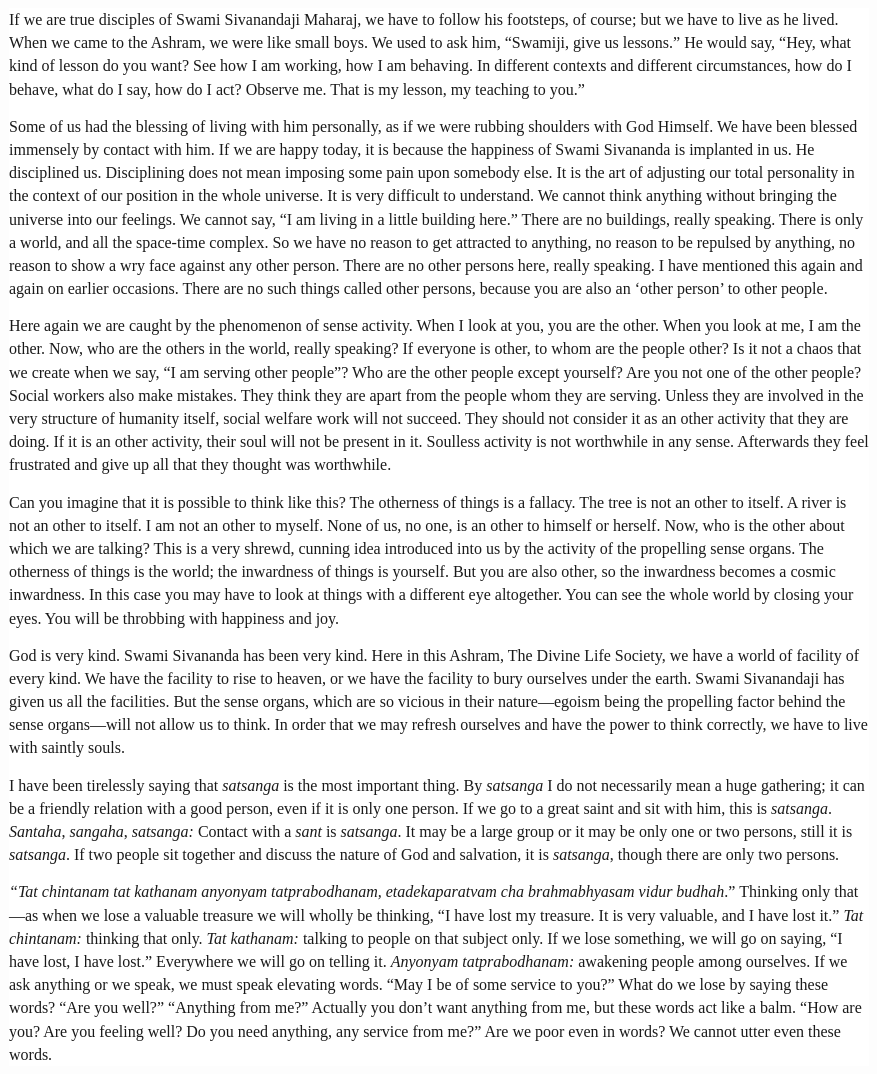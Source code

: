 <p><span style="font-size: 12pt; font-family: book antiqua,palatino;">If we are true disciples of Swami Sivanandaji Maharaj, we have to follow his footsteps, of course; but we have to live as he lived. When we came to the Ashram, we were like small boys. We used to ask him, “Swamiji, give us lessons.” He would say, “Hey, what kind of lesson do you want? See how I am working, how I am behaving. In different contexts and different circumstances, how do I behave, what do I say, how do I act? Observe me. That is my lesson, my teaching to you.”</span></p>
<p><span style="font-size: 12pt; font-family: book antiqua,palatino;">Some of us had the blessing of living with him personally, as if we were rubbing shoulders with God Himself. We have been blessed immensely by contact with him. If we are happy today, it is because the happiness of Swami Sivananda is implanted in us. He disciplined us. Disciplining does not mean imposing some pain upon somebody else. It is the art of adjusting our total personality in the context of our position in the whole universe. It is very difficult to understand. We cannot think anything without bringing the universe into our feelings. We cannot say, “I am living in a little building here.” There are no buildings, really speaking. There is only a world, and all the space-time complex. So we have no reason to get attracted to anything, no reason to be repulsed by anything, no reason to show a wry face against any other person. There are no other persons here, really speaking. I have mentioned this again and again on earlier occasions. There are no such things called other persons, because you are also an ‘other person’ to other people.</span></p>
<p><span style="font-size: 12pt; font-family: book antiqua,palatino;">Here again we are caught by the phenomenon of sense activity. When I look at you, you are the other. When you look at me, I am the other. Now, who are the others in the world, really speaking? If everyone is other, to whom are the people other? Is it not a chaos that we create when we say, “I am serving other people”? Who are the other people except yourself? Are you not one of the other people? Social workers also make mistakes. They think they are apart from the people whom they are serving. Unless they are involved in the very structure of humanity itself, social welfare work will not succeed. They should not consider it as an other activity that they are doing. If it is an other activity, their soul will not be present in it. Soulless activity is not worthwhile in any sense. Afterwards they feel frustrated and give up all that they thought was worthwhile.</span></p>
<p><span style="font-size: 12pt; font-family: book antiqua,palatino;">Can you imagine that it is possible to think like this? The otherness of things is a fallacy. The tree is not an other to itself. A river is not an other to itself. I am not an other to myself. None of us, no one, is an other to himself or herself. Now, who is the other about which we are talking? This is a very shrewd, cunning idea introduced into us by the activity of the propelling sense organs. The otherness of things is the world; the inwardness of things is yourself. But you are also other, so the inwardness becomes a cosmic inwardness. In this case you may have to look at things with a different eye altogether. You can see the whole world by closing your eyes. You will be throbbing with happiness and joy.</span></p>
<p><span style="font-size: 12pt; font-family: book antiqua,palatino;">God is very kind. Swami Sivananda has been very kind. Here in this Ashram, The Divine Life Society, we have a world of facility of every kind. We have the facility to rise to heaven, or we have the facility to bury ourselves under the earth. Swami Sivanandaji has given us all the facilities. But the sense organs, which are so vicious in their nature—egoism being the propelling factor behind the sense organs—will not allow us to think. In order that we may refresh ourselves and have the power to think correctly, we have to live with saintly souls.</span></p>
<p><span style="font-size: 12pt; font-family: book antiqua,palatino;">I have been tirelessly saying that <em>satsanga</em> is the most important thing. By <em>satsanga</em> I do not necessarily mean a huge gathering; it can be a friendly relation with a good person, even if it is only one person. If we go to a great saint and sit with him, this is <em>satsanga</em>. <em>Santaha</em>, <em>sangaha</em>, <em>satsanga:</em> Contact with a <em>sant</em> is <em>satsanga</em>. It may be a large group or it may be only one or two persons, still it is <em>satsanga</em>. If two people sit together and discuss the nature of God and salvation, it is <em>satsanga</em>, though there are only two persons.</span></p>
<p><span style="font-size: 12pt; font-family: book antiqua,palatino;"><em>“Tat chintanam tat kathanam anyonyam tatprabodhanam, etadekaparatvam cha brahmabhyasam vidur budhah</em>.” Thinking only that—as when we lose a valuable treasure we will wholly be thinking, “I have lost my treasure. It is very valuable, and I have lost it.” <em>Tat chintanam:</em> thinking that only. <em>Tat kathanam:</em> talking to people on that subject only. If we lose something, we will go on saying, “I have lost, I have lost.” Everywhere we will go on telling it. <em>Anyonyam tatprabodhanam:</em> awakening people among ourselves. If we ask anything or we speak, we must speak elevating words. “May I be of some service to you?” What do we lose by saying these words? “Are you well?” “Anything from me?” Actually you don’t want anything from me, but these words act like a balm. “How are you? Are you feeling well? Do you need anything, any service from me?” Are we poor even in words? We cannot utter even these words.</span></p>